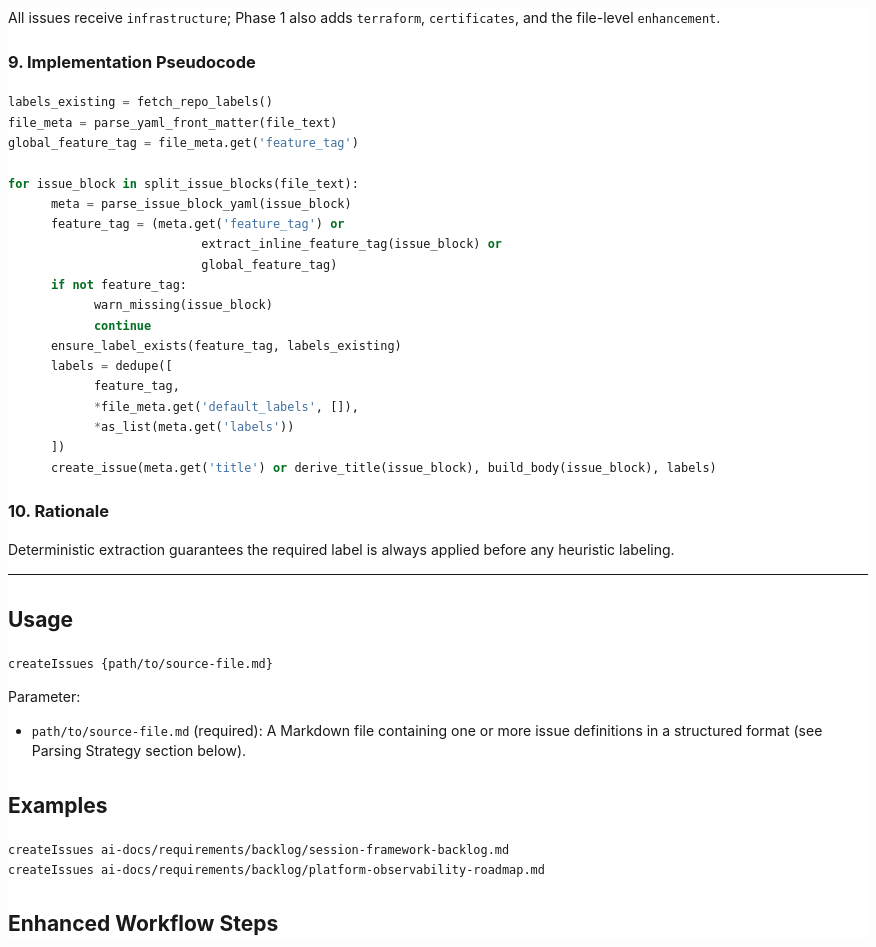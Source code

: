 
All issues receive `infrastructure`; Phase 1 also adds `terraform`, `certificates`, and the file-level `enhancement`.

### 9. Implementation Pseudocode

```python
labels_existing = fetch_repo_labels()
file_meta = parse_yaml_front_matter(file_text)
global_feature_tag = file_meta.get('feature_tag')

for issue_block in split_issue_blocks(file_text):
      meta = parse_issue_block_yaml(issue_block)
      feature_tag = (meta.get('feature_tag') or
                           extract_inline_feature_tag(issue_block) or
                           global_feature_tag)
      if not feature_tag:
            warn_missing(issue_block)
            continue
      ensure_label_exists(feature_tag, labels_existing)
      labels = dedupe([
            feature_tag,
            *file_meta.get('default_labels', []),
            *as_list(meta.get('labels'))
      ])
      create_issue(meta.get('title') or derive_title(issue_block), build_body(issue_block), labels)
```

### 10. Rationale

Deterministic extraction guarantees the required label is always applied before any heuristic labeling.

---

## Usage

```bash
createIssues {path/to/source-file.md}
```

Parameter:

- `path/to/source-file.md` (required): A Markdown file containing one or more issue definitions in a structured format (see Parsing Strategy section below).

## Examples

```bash
createIssues ai-docs/requirements/backlog/session-framework-backlog.md
createIssues ai-docs/requirements/backlog/platform-observability-roadmap.md
```

## Enhanced Workflow Steps
